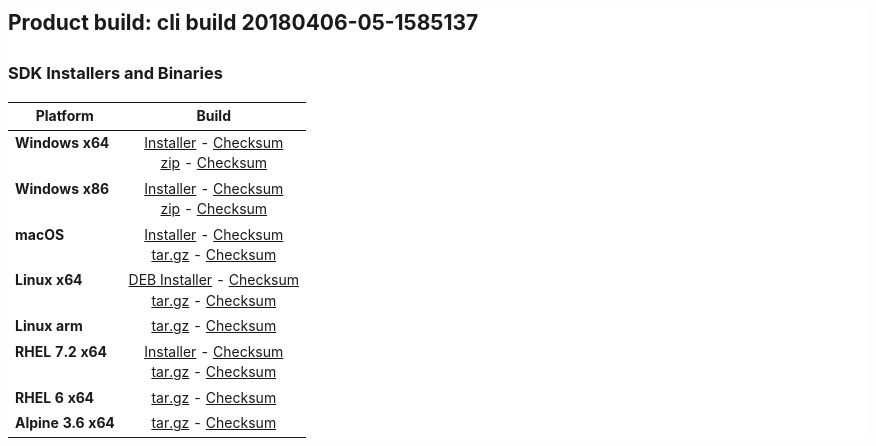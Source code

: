 ## Product build: cli build 20180406-05-1585137

### SDK Installers and Binaries

| Platform | Build |
| -------- | :-------------------------------------: |
| **Windows x64** | [Installer][sdk-win-x64-installer] - [Checksum][sdk-win-x64-installer-checksum]<br>[zip][sdk-win-x64-zip] - [Checksum][sdk-win-x64-zip-checksum] |
| **Windows x86** | [Installer][sdk-win-x86-installer] - [Checksum][sdk-win-x86-installer-checksum]<br>[zip][sdk-win-x86-zip] - [Checksum][sdk-win-x86-zip-checksum] |
| **macOS**       | [Installer][sdk-osx-installer] - [Checksum][sdk-osx-installer-checksum]<br>[tar.gz][sdk-osx-targz] - [Checksum][sdk-osx-targz-checksum] |
| **Linux x64**   | [DEB Installer][sdk-linux-x64-DEB-installer] - [Checksum][sdk-linux-x64-DEB-installer-checksum]<br>[tar.gz][sdk-linux-x64-targz] - [Checksum][sdk-linux-x64-targz-checksum] |
| **Linux arm**   | [tar.gz][sdk-linux-arm-targz] - [Checksum][sdk-linux-arm-targz-checksum] |
| **RHEL 7.2 x64**    | [Installer][sdk-rhel-7-x64-installer] - [Checksum][sdk-rhel-7-x64-installer-checksum]<br>[tar.gz][sdk-linux-x64-targz] - [Checksum][sdk-linux-x64-targz-checksum] |
| **RHEL 6 x64**      | [tar.gz][sdk-rhel-6-x64-targz] - [Checksum][sdk-rhel-6-x64-targz-checksum] |
| **Alpine 3.6 x64**  | [tar.gz][sdk-alpine-3.6-x64-targz] - [Checksum][sdk-alpine-3.6-x64-targz-checksum] |

[sdk-win-x64-installer]: https://dotnetfeed.blob.core.windows.net/orchestrated-release-2-1/20180406-05/final/assets/Sdk/2.1.300-preview2-008533/dotnet-sdk-2.1.300-preview2-008533-win-x64.exe
[sdk-win-x64-installer-checksum]: https://dotnetfeed.blob.core.windows.net/orchestrated-release-2-1/20180406-05/final/assets/Sdk/2.1.300-preview2-008533/dotnet-sdk-2.1.300-preview2-008533-win-x64.exe.sha
[sdk-win-x64-zip]: https://dotnetfeed.blob.core.windows.net/orchestrated-release-2-1/20180406-05/final/assets/Sdk/2.1.300-preview2-008533/dotnet-sdk-2.1.300-preview2-008533-win-x64.zip
[sdk-win-x64-zip-checksum]: https://dotnetfeed.blob.core.windows.net/orchestrated-release-2-1/20180406-05/final/assets/Sdk/2.1.300-preview2-008533/dotnet-sdk-2.1.300-preview2-008533-win-x64.zip.sha

[sdk-win-x86-installer]: https://dotnetfeed.blob.core.windows.net/orchestrated-release-2-1/20180406-05/final/assets/Sdk/2.1.300-preview2-008533/dotnet-sdk-2.1.300-preview2-008533-win-x86.exe
[sdk-win-x86-installer-checksum]: https://dotnetfeed.blob.core.windows.net/orchestrated-release-2-1/20180406-05/final/assets/Sdk/2.1.300-preview2-008533/dotnet-sdk-2.1.300-preview2-008533-win-x86.exe.sha
[sdk-win-x86-zip]: https://dotnetfeed.blob.core.windows.net/orchestrated-release-2-1/20180406-05/final/assets/Sdk/2.1.300-preview2-008533/dotnet-sdk-2.1.300-preview2-008533-win-x86.zip
[sdk-win-x86-zip-checksum]: https://dotnetfeed.blob.core.windows.net/orchestrated-release-2-1/20180406-05/final/assets/Sdk/2.1.300-preview2-008533/dotnet-sdk-2.1.300-preview2-008533-win-x86.zip.sha

[sdk-osx-installer]: https://dotnetfeed.blob.core.windows.net/orchestrated-release-2-1/20180406-05/final/assets/Sdk/2.1.300-preview2-008533/dotnet-sdk-2.1.300-preview2-008533-osx-x64.pkg
[sdk-osx-installer-checksum]: https://dotnetfeed.blob.core.windows.net/orchestrated-release-2-1/20180406-05/final/assets/Sdk/2.1.300-preview2-008533/dotnet-sdk-2.1.300-preview2-008533-osx-x64.pkg.sha
[sdk-osx-targz]: https://dotnetfeed.blob.core.windows.net/orchestrated-release-2-1/20180406-05/final/assets/Sdk/2.1.300-preview2-008533/dotnet-sdk-2.1.300-preview2-008533-osx-x64.tar.gz
[sdk-osx-targz-checksum]: https://dotnetfeed.blob.core.windows.net/orchestrated-release-2-1/20180406-05/final/assets/Sdk/2.1.300-preview2-008533/dotnet-sdk-2.1.300-preview2-008533-osx-x64.tar.gz.sha

[sdk-linux-x64-targz]: https://dotnetfeed.blob.core.windows.net/orchestrated-release-2-1/20180406-05/final/assets/Sdk/2.1.300-preview2-008533/dotnet-sdk-2.1.300-preview2-008533-linux-x64.tar.gz
[sdk-linux-x64-targz-checksum]: https://dotnetfeed.blob.core.windows.net/orchestrated-release-2-1/20180406-05/final/assets/Sdk/2.1.300-preview2-008533/dotnet-sdk-2.1.300-preview2-008533-linux-x64.tar.gz.sha

[sdk-linux-arm-targz]: https://dotnetfeed.blob.core.windows.net/orchestrated-release-2-1/20180406-05/final/assets/Sdk/2.1.300-preview2-008533/dotnet-sdk-2.1.300-preview2-008533-linux-arm.tar.gz
[sdk-linux-arm-targz-checksum]: https://dotnetfeed.blob.core.windows.net/orchestrated-release-2-1/20180406-05/final/assets/Sdk/2.1.300-preview2-008533/dotnet-sdk-2.1.300-preview2-008533-linux-arm.tar.gz.sha

[sdk-linux-x64-DEB-installer]: https://dotnetfeed.blob.core.windows.net/orchestrated-release-2-1/20180406-05/final/assets/Sdk/2.1.300-preview2-008533/dotnet-sdk-2.1.300-preview2-008533-x64.deb
[sdk-linux-x64-DEB-installer-checksum]: https://dotnetfeed.blob.core.windows.net/orchestrated-release-2-1/20180406-05/final/assets/Sdk/2.1.300-preview2-008533/dotnet-sdk-2.1.300-preview2-008533-x64.deb.sha

[sdk-rhel-7-x64-installer]: https://dotnetfeed.blob.core.windows.net/orchestrated-release-2-1/20180406-05/final/assets/Sdk/2.1.300-preview2-008533/dotnet-sdk-2.1.300-preview2-008533-rhel-x64.rpm
[sdk-rhel-7-x64-installer-checksum]: https://dotnetfeed.blob.core.windows.net/orchestrated-release-2-1/20180406-05/final/assets/Sdk/2.1.300-preview2-008533/dotnet-sdk-2.1.300-preview2-008533-rhel-x64.rpm.sha

[sdk-rhel-6-x64-targz]: https://dotnetfeed.blob.core.windows.net/orchestrated-release-2-1/20180406-05/final/assets/Sdk/2.1.300-preview2-008533/dotnet-sdk-2.1.300-preview2-008533-rhel.6-x64.tar.gz
[sdk-rhel-6-x64-targz-checksum]: https://dotnetfeed.blob.core.windows.net/orchestrated-release-2-1/20180406-05/final/assets/Sdk/2.1.300-preview2-008533/dotnet-sdk-2.1.300-preview2-008533-rhel.6-x64.tar.gz.sha

[sdk-alpine-3.6-x64-targz]: https://dotnetfeed.blob.core.windows.net/orchestrated-release-2-1/20180406-05/final/assets/Sdk/2.1.300-preview2-008533/dotnet-sdk-2.1.300-preview2-008533-alpine.3.6-x64.tar.gz

[sdk-alpine-3.6-x64-targz-checksum]: https://dotnetfeed.blob.core.windows.net/orchestrated-release-2-1/20180406-05/final/assets/Sdk/2.1.300-preview2-008533/dotnet-sdk-2.1.300-preview2-008533-alpine.3.6-x64.tar.gz.sha
[win-x64-installer]: https://dotnetfeed.blob.core.windows.net/orchestrated-release-2-1/20180406-05/final/assets/Runtime/2.1.0-preview2-26406-04/dotnet-runtime-2.1.0-preview2-26406-04-win-x64.exe
[win-x64-installer-checksum]: https://dotnetclichecksums.blob.core.windows.net/dotnet/Runtime/2.1.0-preview2-26406-04/dotnet-runtime-2.1.0-preview2-26406-04-win-x64.exe.sha512
[win-x64-zip]: https://dotnetfeed.blob.core.windows.net/orchestrated-release-2-1/20180406-05/final/assets/Runtime/2.1.0-preview2-26406-04/dotnet-runtime-2.1.0-preview2-26406-04-win-x64.zip
[win-x64-zip-checksum]: https://dotnetclichecksums.blob.core.windows.net/dotnet/Runtime/2.1.0-preview2-26406-04/dotnet-runtime-2.1.0-preview2-26406-04-win-x64.zip.sha512
[win-x64-symbols-zip]: https://dotnetfeed.blob.core.windows.net/orchestrated-release-2-1/20180406-05/final/assets/Runtime/2.1.0-preview2-26406-04/dotnet-runtime-symbols-2.1.0-preview2-26406-04-win-x64.zip
[win-x86-installer]: https://dotnetfeed.blob.core.windows.net/orchestrated-release-2-1/20180406-05/final/assets/Runtime/2.1.0-preview2-26406-04/dotnet-runtime-2.1.0-preview2-26406-04-win-x86.exe
[win-x86-installer-checksum]: https://dotnetclichecksums.blob.core.windows.net/dotnet/Runtime/2.1.0-preview2-26406-04/dotnet-runtime-2.1.0-preview2-26406-04-win-x86.exe.sha512
[win-x86-zip]: https://dotnetfeed.blob.core.windows.net/orchestrated-release-2-1/20180406-05/final/assets/Runtime/2.1.0-preview2-26406-04/dotnet-runtime-2.1.0-preview2-26406-04-win-x86.zip
[win-x86-zip-checksum]: https://dotnetclichecksums.blob.core.windows.net/dotnet/Runtime/2.1.0-preview2-26406-04/dotnet-runtime-2.1.0-preview2-26406-04-win-x86.zip.sha512
[win-x86-symbols-zip]: https://dotnetfeed.blob.core.windows.net/orchestrated-release-2-1/20180406-05/final/assets/Runtime/2.1.0-preview2-26406-04/dotnet-runtime-symbols-2.1.0-preview2-26406-04-win-x86.zip
[win-arm-zip]: https://dotnetfeed.blob.core.windows.net/orchestrated-release-2-1/20180406-05/final/assets/Runtime/2.1.0-preview2-26406-04/dotnet-runtime-2.1.0-preview2-26406-04-win-arm.zip
[win-arm-zip-checksum]: https://dotnetclichecksums.blob.core.windows.net/dotnet/Runtime/2.1.0-preview2-26406-04/dotnet-runtime-2.1.0-preview2-26406-04-win-arm.zip.sha512
[win-arm-symbols-zip]: https://dotnetfeed.blob.core.windows.net/orchestrated-release-2-1/20180406-05/final/assets/Runtime/2.1.0-preview2-26406-04/dotnet-runtime-symbols-2.1.0-preview2-26406-04-win-arm.zip
[win-arm64-zip]: https://dotnetfeed.blob.core.windows.net/orchestrated-release-2-1/20180406-05/final/assets/Runtime/2.1.0-preview2-26406-04/dotnet-runtime-2.1.0-preview2-26406-04-win-arm64.zip
[win-arm64-zip-checksum]: https://dotnetclichecksums.blob.core.windows.net/dotnet/Runtime/2.1.0-preview2-26406-04/dotnet-runtime-2.1.0-preview2-26406-04-win-arm64.zip.sha512
[win-arm64-symbols-zip]: https://dotnetfeed.blob.core.windows.net/orchestrated-release-2-1/20180406-05/final/assets/Runtime/2.1.0-preview2-26406-04/dotnet-runtime-symbols-2.1.0-preview2-26406-04-win-arm64.zip
[osx-installer]: https://dotnetfeed.blob.core.windows.net/orchestrated-release-2-1/20180406-05/final/assets/Runtime/2.1.0-preview2-26406-04/dotnet-runtime-2.1.0-preview2-26406-04-osx-x64.pkg
[osx-installer-checksum]: https://dotnetclichecksums.blob.core.windows.net/dotnet/Runtime/2.1.0-preview2-26406-04/dotnet-runtime-2.1.0-preview2-26406-04-osx-x64.pkg.sha512
[osx-targz]: https://dotnetfeed.blob.core.windows.net/orchestrated-release-2-1/20180406-05/final/assets/Runtime/2.1.0-preview2-26406-04/dotnet-runtime-2.1.0-preview2-26406-04-osx-x64.tar.gz
[osx-targz-checksum]: https://dotnetclichecksums.blob.core.windows.net/dotnet/Runtime/2.1.0-preview2-26406-04/dotnet-runtime-2.1.0-preview2-26406-04-osx-x64.tar.gz.sha512
[osx-symbols-targz]: https://dotnetfeed.blob.core.windows.net/orchestrated-release-2-1/20180406-05/final/assets/Runtime/2.1.0-preview2-26406-04/dotnet-runtime-symbols-2.1.0-preview2-26406-04-osx-x64.tar.gz
[linux-x64-targz]: https://dotnetfeed.blob.core.windows.net/orchestrated-release-2-1/20180406-05/final/assets/Runtime/2.1.0-preview2-26406-04/dotnet-runtime-2.1.0-preview2-26406-04-linux-x64.tar.gz
[linux-x64-targz-checksum]: https://dotnetclichecksums.blob.core.windows.net/dotnet/Runtime/2.1.0-preview2-26406-04/dotnet-runtime-2.1.0-preview2-26406-04-linux-x64.tar.gz.sha512
[linux-x64-symbols-targz]: https://dotnetfeed.blob.core.windows.net/orchestrated-release-2-1/20180406-05/final/assets/Runtime/2.1.0-preview2-26406-04/dotnet-runtime-symbols-2.1.0-preview2-26406-04-linux-x64.tar.gz
[linux-arm-targz]: https://dotnetfeed.blob.core.windows.net/orchestrated-release-2-1/20180406-05/final/assets/Runtime/2.1.0-preview2-26406-04/dotnet-runtime-2.1.0-preview2-26406-04-linux-arm.tar.gz
[linux-arm-targz-checksum]: https://dotnetclichecksums.blob.core.windows.net/dotnet/Runtime/2.1.0-preview2-26406-04/dotnet-runtime-2.1.0-preview2-26406-04-linux-arm.tar.gz.sha512
[linux-arm-symbols-targz]: https://dotnetfeed.blob.core.windows.net/orchestrated-release-2-1/20180406-05/final/assets/Runtime/2.1.0-preview2-26406-04/dotnet-runtime-symbols-2.1.0-preview2-26406-04-linux-arm.tar.gz
[ubuntu-14.04-runtime-deps]: https://dotnetfeed.blob.core.windows.net/orchestrated-release-2-1/20180406-05/final/assets/Runtime/2.1.0-preview2-26406-04/dotnet-runtime-deps-2.1.0-preview2-26406-04-ubuntu.14.04-x64.deb
[ubuntu-14.04-runtime-deps-checksum]: https://dotnetclichecksums.blob.core.windows.net/dotnet/Runtime/2.1.0-preview2-26406-04/dotnet-runtime-deps-2.1.0-preview2-26406-04-ubuntu.14.04-x64.deb.sha512
[ubuntu-16.04-runtime-deps]: https://dotnetfeed.blob.core.windows.net/orchestrated-release-2-1/20180406-05/final/assets/Runtime/2.1.0-preview2-26406-04/dotnet-runtime-deps-2.1.0-preview2-26406-04-ubuntu.16.04-x64.deb
[ubuntu-16.04-runtime-deps-checksum]: https://dotnetclichecksums.blob.core.windows.net/dotnet/Runtime/2.1.0-preview2-26406-04/dotnet-runtime-deps-2.1.0-preview2-26406-04-ubuntu.16.04-x64.deb.sha512
[ubuntu-17.10-runtime-deps]: https://dotnetfeed.blob.core.windows.net/orchestrated-release-2-1/20180406-05/final/assets/Runtime/2.1.0-preview2-26406-04/dotnet-runtime-deps-2.1.0-preview2-26406-04-ubuntu.17.10-x64.deb
[ubuntu-17.10-runtime-deps-checksum]: https://dotnetclichecksums.blob.core.windows.net/dotnet/Runtime/2.1.0-preview2-26406-04/dotnet-runtime-deps-2.1.0-preview2-26406-04-ubuntu.17.10-x64.deb.sha512
[ubuntu-18.04-runtime-deps]: https://dotnetfeed.blob.core.windows.net/orchestrated-release-2-1/20180406-05/final/assets/Runtime/2.1.0-preview2-26406-04/dotnet-runtime-deps-2.1.0-preview2-26406-04-ubuntu.18.04-x64.deb
[ubuntu-18.04-runtime-deps-checksum]: https://dotnetclichecksums.blob.core.windows.net/dotnet/Runtime/2.1.0-preview2-26406-04/dotnet-runtime-deps-2.1.0-preview2-26406-04-ubuntu.18.04-x64.deb.sha512
[debian-8.2-runtime-deps]: https://dotnetfeed.blob.core.windows.net/orchestrated-release-2-1/20180406-05/final/assets/Runtime/2.1.0-preview2-26406-04/dotnet-runtime-deps-2.1.0-preview2-26406-04-debian.8-x64.deb
[debian-8.2-runtime-deps-checksum]: https://dotnetclichecksums.blob.core.windows.net/dotnet/Runtime/2.1.0-preview2-26406-04/dotnet-runtime-deps-2.1.0-preview2-26406-04-debian.8-x64.deb.sha512
[debian-9-runtime-deps]: https://dotnetfeed.blob.core.windows.net/orchestrated-release-2-1/20180406-05/final/assets/Runtime/2.1.0-preview2-26406-04/dotnet-runtime-deps-2.1.0-preview2-26406-04-debian.9-x64.deb
[debian-9-runtime-deps-checksum]: https://dotnetclichecksums.blob.core.windows.net/dotnet/Runtime/2.1.0-preview2-26406-04/dotnet-runtime-deps-2.1.0-preview2-26406-04-debian.9-x64.deb.sha512
[centos-7-runtime-deps]: https://dotnetfeed.blob.core.windows.net/orchestrated-release-2-1/20180406-05/final/assets/Runtime/2.1.0-preview2-26406-04/dotnet-runtime-deps-2.1.0-preview2-26406-04-centos.7-x64.rpm
[centos-7-runtime-deps-checksum]: https://dotnetclichecksums.blob.core.windows.net/dotnet/Runtime/2.1.0-preview2-26406-04/dotnet-runtime-deps-2.1.0-preview2-26406-04-centos.7-x64.rpm.sha512
[rhel-7-runtime-deps]: https://dotnetfeed.blob.core.windows.net/orchestrated-release-2-1/20180406-05/final/assets/Runtime/2.1.0-preview2-26406-04/dotnet-runtime-deps-2.1.0-preview2-26406-04-rhel.7-x64.rpm
[rhel-7-runtime-deps-checksum]: https://dotnetclichecksums.blob.core.windows.net/dotnet/Runtime/2.1.0-preview2-26406-04/dotnet-runtime-deps-2.1.0-preview2-26406-04-rhel.7-x64.rpm.sha512
[fedora-26-runtime-deps]: https://dotnetfeed.blob.core.windows.net/orchestrated-release-2-1/20180406-05/final/assets/Runtime/2.1.0-preview2-26406-04/dotnet-runtime-deps-2.1.0-preview2-26406-04-fedora.26-x64.rpm
[fedora-26-runtime-deps-checksum]: https://dotnetclichecksums.blob.core.windows.net/dotnet/Runtime/2.1.0-preview2-26406-04/dotnet-runtime-deps-2.1.0-preview2-26406-04-fedora.26-x64.rpm.sha512
[fedora-27-runtime-deps]: https://dotnetfeed.blob.core.windows.net/orchestrated-release-2-1/20180406-05/final/assets/Runtime/2.1.0-preview2-26406-04/dotnet-runtime-deps-2.1.0-preview2-26406-04-fedora.27-x64.rpm
[fedora-27-runtime-deps-checksum]: https://dotnetclichecksums.blob.core.windows.net/dotnet/Runtime/2.1.0-preview2-26406-04/dotnet-runtime-deps-2.1.0-preview2-26406-04-fedora.27-x64.rpm.sha512
[opensuse-42-runtime-deps]: https://dotnetfeed.blob.core.windows.net/orchestrated-release-2-1/20180406-05/final/assets/Runtime/2.1.0-preview2-26406-04/dotnet-runtime-deps-2.1.0-preview2-26406-04-opensuse.42-x64.rpm
[opensuse-42-runtime-deps-checksum]: https://dotnetclichecksums.blob.core.windows.net/dotnet/Runtime/2.1.0-preview2-26406-04/dotnet-runtime-deps-2.1.0-preview2-26406-04-opensuse.42-x64.rpm.sha512
[oraclelinux-7-runtime-deps]: https://dotnetfeed.blob.core.windows.net/orchestrated-release-2-1/20180406-05/final/assets/Runtime/2.1.0-preview2-26406-04/dotnet-runtime-deps-2.1.0-preview2-26406-04-oraclelinux.7-x64.rpm
[oraclelinux-7-runtime-deps-checksum]: https://dotnetclichecksums.blob.core.windows.net/dotnet/Runtime/2.1.0-preview2-26406-04/dotnet-runtime-deps-2.1.0-preview2-26406-04-oraclelinux.7-x64.rpm.sha512
[sles-12-runtime-deps]: https://dotnetfeed.blob.core.windows.net/orchestrated-release-2-1/20180406-05/final/assets/Runtime/2.1.0-preview2-26406-04/dotnet-runtime-deps-2.1.0-preview2-26406-04-sles.12-x64.rpm
[sles-12-runtime-deps-checksum]: https://dotnetclichecksums.blob.core.windows.net/dotnet/Runtime/2.1.0-preview2-26406-04/dotnet-runtime-deps-2.1.0-preview2-26406-04-sles.12-x64.rpm.sha512
[deb-package-host]: https://dotnetfeed.blob.core.windows.net/orchestrated-release-2-1/20180406-05/final/assets/Runtime/2.1.0-preview2-26406-04/dotnet-host-2.1.0-preview2-26406-04-x64.deb
[deb-package-host-checksum]: https://dotnetclichecksums.blob.core.windows.net/dotnet/Runtime/2.1.0-preview2-26406-04/dotnet-host-2.1.0-preview2-26406-04-x64.deb.sha512
[deb-package-hostfxr]: https://dotnetfeed.blob.core.windows.net/orchestrated-release-2-1/20180406-05/final/assets/Runtime/2.1.0-preview2-26406-04/dotnet-hostfxr-2.1.0-preview2-26406-04-x64.deb
[deb-package-hostfxr-checksum]: https://dotnetclichecksums.blob.core.windows.net/dotnet/Runtime/2.1.0-preview2-26406-04/dotnet-hostfxr-2.1.0-preview2-26406-04-x64.deb.sha512
[deb-package-sharedfx]: https://dotnetfeed.blob.core.windows.net/orchestrated-release-2-1/20180406-05/final/assets/Runtime/2.1.0-preview2-26406-04/dotnet-runtime-2.1.0-preview2-26406-04-x64.deb
[deb-package-sharedfx-checksum]: https://dotnetclichecksums.blob.core.windows.net/dotnet/Runtime/2.1.0-preview2-26406-04/dotnet-runtime-2.1.0-preview2-26406-04-x64.deb.sha512
[rpm-package-host]: https://dotnetfeed.blob.core.windows.net/orchestrated-release-2-1/20180406-05/final/assets/Runtime/2.1.0-preview2-26406-04/dotnet-host-2.1.0-preview2-26406-04-x64.rpm
[rpm-package-host-checksum]: https://dotnetclichecksums.blob.core.windows.net/dotnet/Runtime/2.1.0-preview2-26406-04/dotnet-host-2.1.0-preview2-26406-04-x64.rpm.sha512
[rpm-package-hostfxr]: https://dotnetfeed.blob.core.windows.net/orchestrated-release-2-1/20180406-05/final/assets/Runtime/2.1.0-preview2-26406-04/dotnet-hostfxr-2.1.0-preview2-26406-04-x64.rpm
[rpm-package-hostfxr-checksum]: https://dotnetclichecksums.blob.core.windows.net/dotnet/Runtime/2.1.0-preview2-26406-04/dotnet-hostfxr-2.1.0-preview2-26406-04-x64.rpm.sha512
[rpm-package-sharedfx]: https://dotnetfeed.blob.core.windows.net/orchestrated-release-2-1/20180406-05/final/assets/Runtime/2.1.0-preview2-26406-04/dotnet-runtime-2.1.0-preview2-26406-04-x64.rpm
[rpm-package-sharedfx-checksum]: https://dotnetclichecksums.blob.core.windows.net/dotnet/Runtime/2.1.0-preview2-26406-04/dotnet-runtime-2.1.0-preview2-26406-04-x64.rpm.sha512
[rhel-6-targz]: https://dotnetfeed.blob.core.windows.net/orchestrated-release-2-1/20180406-05/final/assets/Runtime/2.1.0-preview2-26406-04/dotnet-runtime-2.1.0-preview2-26406-04-rhel.6-x64.tar.gz
[rhel-6-targz-checksum]: https://dotnetclichecksums.blob.core.windows.net/dotnet/Runtime/2.1.0-preview2-26406-04/dotnet-runtime-2.1.0-preview2-26406-04-rhel.6-x64.tar.gz.sha512
[alpine-3.6-targz]: https://dotnetfeed.blob.core.windows.net/orchestrated-release-2-1/20180406-05/final/assets/Runtime/2.1.0-preview2-26406-04/dotnet-runtime-2.1.0-preview2-26406-04-alpine.3.6-x64.tar.gz
[alpine-3.6-targz-checksum]: https://dotnetclichecksums.blob.core.windows.net/dotnet/Runtime/2.1.0-preview2-26406-04/dotnet-runtime-2.1.0-preview2-26406-04-alpine.3.6-x64.tar.gz.sha512
[dotnet-hosting-win-exe]: https://dotnetfeed.blob.core.windows.net/orchestrated-release-2-1/20180406-05/final/assets/aspnetcore/Runtime/2.1.0-preview2-final/dotnet-hosting-2.1.0-preview2-final-win.exe
[dotnet-hosting-win-exe-checksum]: https://dotnetclichecksums.blob.core.windows.net/dotnet/aspnetcore/Runtime/2.1.0-preview2-final/dotnet-hosting-2.1.0-preview2-final-win.exe.sha512
[aspnetcore-win-x64-zip]: https://dotnetfeed.blob.core.windows.net/orchestrated-release-2-1/20180406-05/final/assets/aspnetcore/Runtime/2.1.0-preview2-final/aspnetcore-runtime-2.1.0-preview2-final-win-x64.zip
[aspnetcore-win-x64-zip-checksum]: https://dotnetclichecksums.blob.core.windows.net/dotnet/aspnetcore/Runtime/2.1.0-preview2-final/aspnetcore-runtime-2.1.0-preview2-final-win-x64.zip.sha512
[aspnetcore-win-x64-exe]: https://dotnetfeed.blob.core.windows.net/orchestrated-release-2-1/20180406-05/final/assets/aspnetcore/Runtime/2.1.0-preview2-final/aspnetcore-runtime-2.1.0-preview2-final-win-x64.exe
[aspnetcore-win-x64-exe-checksum]: https://dotnetclichecksums.blob.core.windows.net/dotnet/aspnetcore/Runtime/2.1.0-preview2-final/aspnetcore-runtime-2.1.0-preview2-final-win-x64.exe.sha512
[aspnetcore-win-x86-zip]: https://dotnetfeed.blob.core.windows.net/orchestrated-release-2-1/20180406-05/final/assets/aspnetcore/Runtime/2.1.0-preview2-final/aspnetcore-runtime-2.1.0-preview2-final-win-x86.zip
[aspnetcore-win-x86-zip-checksum]: https://dotnetclichecksums.blob.core.windows.net/dotnet/aspnetcore/Runtime/2.1.0-preview2-final/aspnetcore-runtime-2.1.0-preview2-final-win-x86.zip.sha512
[aspnetcore-win-x86-exe]: https://dotnetfeed.blob.core.windows.net/orchestrated-release-2-1/20180406-05/final/assets/aspnetcore/Runtime/2.1.0-preview2-final/aspnetcore-runtime-2.1.0-preview2-final-win-x86.exe
[aspnetcore-win-x86-exe-checksum]: https://dotnetclichecksums.blob.core.windows.net/dotnet/aspnetcore/Runtime/2.1.0-preview2-final/aspnetcore-runtime-2.1.0-preview2-final-win-x86.exe.sha512
[aspnetcore-linux-x64-tar]: https://dotnetfeed.blob.core.windows.net/orchestrated-release-2-1/20180406-05/final/assets/aspnetcore/Runtime/2.1.0-preview2-final/aspnetcore-runtime-2.1.0-preview2-final-linux-x64.tar.gz
[aspnetcore-linux-x64-tar-checksum]: https://dotnetclichecksums.blob.core.windows.net/dotnet/aspnetcore/Runtime/2.1.0-preview2-final/aspnetcore-runtime-2.1.0-preview2-final-linux-x64.tar.gz.sha512
[aspnetcore-alpine.3.6-x64-tar]: https://dotnetfeed.blob.core.windows.net/orchestrated-release-2-1/20180406-05/final/assets/aspnetcore/Runtime/2.1.0-preview2-final/aspnetcore-runtime-2.1.0-preview2-final-alpine.3.6-x64.tar.gz
[aspnetcore-alpine.3.6-x64-tar-checksum]: https://dotnetclichecksums.blob.core.windows.net/dotnet/aspnetcore/Runtime/2.1.0-preview2-final/aspnetcore-runtime-2.1.0-preview2-final-alpine.3.6-x64.tar.gz.sha512
[aspnetcore-osx-x64-tar]: https://dotnetfeed.blob.core.windows.net/orchestrated-release-2-1/20180406-05/final/assets/aspnetcore/Runtime/2.1.0-preview2-final/aspnetcore-runtime-2.1.0-preview2-final-osx-x64.tar.gz
[aspnetcore-osx-x64-tar-checksum]: https://dotnetclichecksums.blob.core.windows.net/dotnet/aspnetcore/Runtime/2.1.0-preview2-final/aspnetcore-runtime-2.1.0-preview2-final-osx-x64.tar.gz.sha512
[aspnetcore-debian-x64-deb]: https://dotnetfeed.blob.core.windows.net/orchestrated-release-2-1/20180406-05/final/assets/aspnetcore/Runtime/2.1.0-preview2-final/aspnetcore-runtime-2.1.0-preview2-final-x64.deb
[aspnetcore-debian-x64-deb-checksum]: https://dotnetclichecksums.blob.core.windows.net/dotnet/aspnetcore/Runtime/2.1.0-preview2-final/aspnetcore-runtime-2.1.0-preview2-final-x64.deb.sha512
[aspnetcore-redhat-x64-rpm]: https://dotnetfeed.blob.core.windows.net/orchestrated-release-2-1/20180406-05/final/assets/aspnetcore/Runtime/2.1.0-preview2-final/aspnetcore-runtime-2.1.0-preview2-final-rhel.7-x64.rpm
[aspnetcore-redhat-x64-rpm-checksum]: https://dotnetclichecksums.blob.core.windows.net/dotnet/aspnetcore/Runtime/2.1.0-preview2-final/aspnetcore-runtime-2.1.0-preview2-final-rhel.7-x64.rpm.sha512